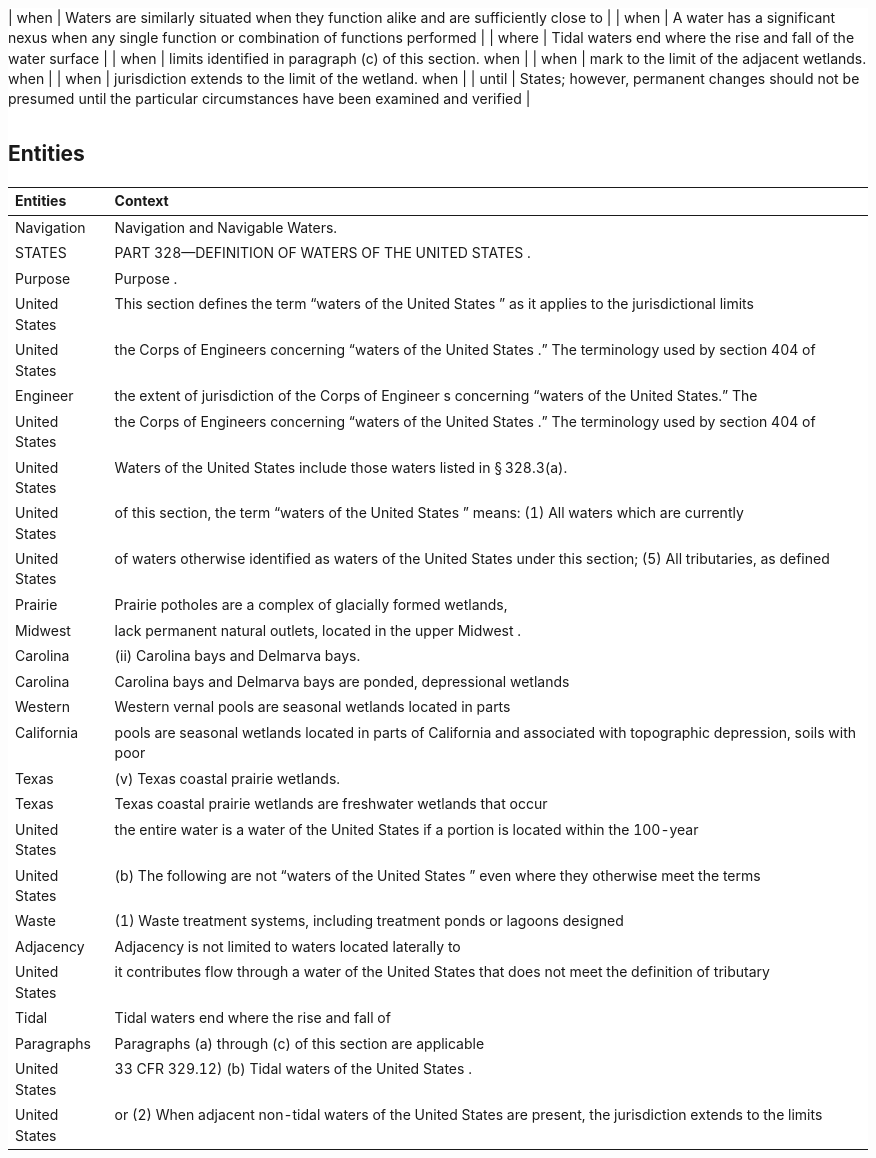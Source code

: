 | when        | Waters are similarly situated  when they function alike and are sufficiently close to                                        |
| when        | A water has a significant nexus  when any single function or combination of functions performed                              |
| where       | Tidal waters end  where the rise and fall of the water surface                                                               |
| when        | limits identified in paragraph (c) of this section. when                                                                     |
| when        | mark to the limit of the adjacent wetlands. when                                                                             |
| when        | jurisdiction extends to the limit of the wetland. when                                                                       |
| until       | States; however, permanent changes should not be presumed until the particular circumstances have been examined and verified |


## Entities

| Entities      | Context                                                                                                                |
|:--------------|:-----------------------------------------------------------------------------------------------------------------------|
| Navigation    | Navigation  and Navigable Waters.                                                                                      |
| STATES        | PART 328—DEFINITION OF WATERS OF THE UNITED  STATES .                                                                  |
| Purpose       | Purpose .                                                                                                              |
| United States | This section defines the term &#8220;waters of the  United States &#8221; as it applies to the jurisdictional limits   |
| United States | the Corps of Engineers concerning &#8220;waters of the United States .&#8221; The terminology used by section 404 of   |
| Engineer      | the extent of jurisdiction of the Corps of Engineer s concerning &#8220;waters of the United States.&#8221; The        |
| United States | the Corps of Engineers concerning &#8220;waters of the United States .&#8221; The terminology used by section 404 of   |
| United States | Waters of the  United States  include those waters listed in &#167;&#8201;328.3(a).                                    |
| United States | of this section, the term &#8220;waters of the United States &#8221; means: (1) All waters which are currently         |
| United States | of waters otherwise identified as waters of the United States under this section; (5) All tributaries, as defined      |
| Prairie       | Prairie potholes are a complex of glacially formed wetlands,                                                           |
| Midwest       | lack permanent natural outlets, located in the upper Midwest .                                                         |
| Carolina      | (ii)  Carolina  bays and Delmarva bays.                                                                                |
| Carolina      | Carolina bays and Delmarva bays are ponded, depressional wetlands                                                      |
| Western       | Western vernal pools are seasonal wetlands located in parts                                                            |
| California    | pools are seasonal wetlands located in parts of California and associated with topographic depression, soils with poor |
| Texas         | (v)  Texas  coastal prairie wetlands.                                                                                  |
| Texas         | Texas coastal prairie wetlands are freshwater wetlands that occur                                                      |
| United States | the entire water is a water of the United States if a portion is located within the 100-year                           |
| United States | (b) The following are not &#8220;waters of the  United States &#8221; even where they otherwise meet the terms         |
| Waste         | (1)  Waste treatment systems, including treatment ponds or lagoons designed                                            |
| Adjacency     | Adjacency is not limited to waters located laterally to                                                                |
| United States | it contributes flow through a water of the United States that does not meet the definition of tributary                |
| Tidal         | Tidal waters end where the rise and fall of                                                                            |
| Paragraphs    | Paragraphs (a) through (c) of this section are applicable                                                              |
| United States | 33 CFR 329.12) (b) Tidal waters of the United States .                                                                 |
| United States | or (2) When adjacent non-tidal waters of the United States are present, the jurisdiction extends to the limits         |